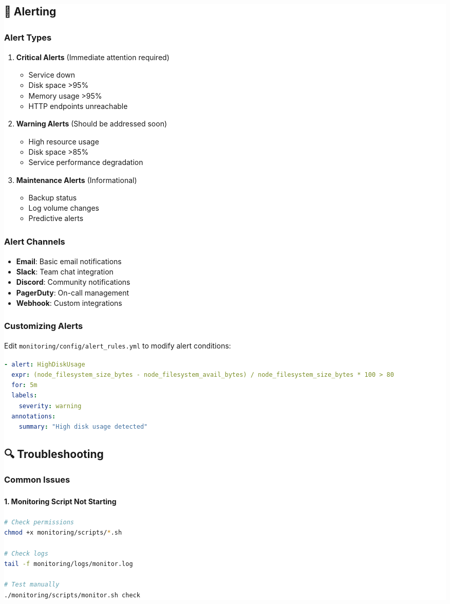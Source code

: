 ## 🚨 Alerting

### Alert Types

1. **Critical Alerts** (Immediate attention required)
   - Service down
   - Disk space >95%
   - Memory usage >95%
   - HTTP endpoints unreachable

2. **Warning Alerts** (Should be addressed soon)
   - High resource usage
   - Disk space >85%
   - Service performance degradation

3. **Maintenance Alerts** (Informational)
   - Backup status
   - Log volume changes
   - Predictive alerts

### Alert Channels

- **Email**: Basic email notifications
- **Slack**: Team chat integration
- **Discord**: Community notifications
- **PagerDuty**: On-call management
- **Webhook**: Custom integrations

### Customizing Alerts

Edit `monitoring/config/alert_rules.yml` to modify alert conditions:

```yaml
- alert: HighDiskUsage
  expr: (node_filesystem_size_bytes - node_filesystem_avail_bytes) / node_filesystem_size_bytes * 100 > 80
  for: 5m
  labels:
    severity: warning
  annotations:
    summary: "High disk usage detected"
```

## 🔍 Troubleshooting

### Common Issues

#### 1. Monitoring Script Not Starting
```bash
# Check permissions
chmod +x monitoring/scripts/*.sh

# Check logs
tail -f monitoring/logs/monitor.log

# Test manually
./monitoring/scripts/monitor.sh check
```
